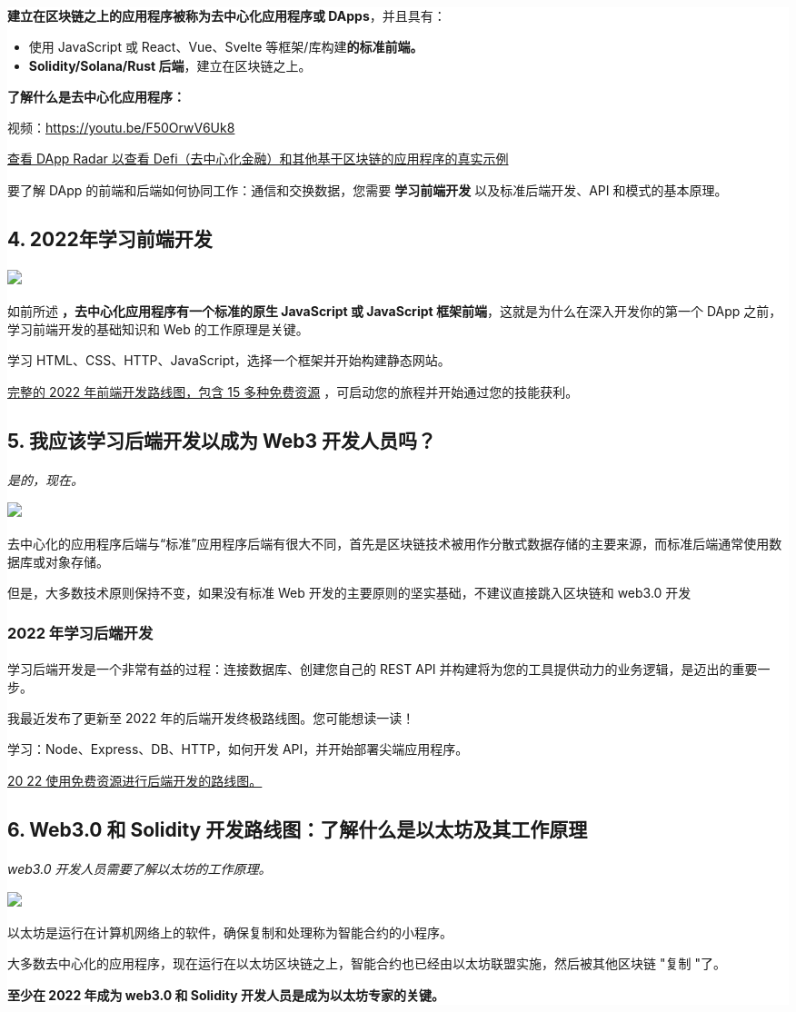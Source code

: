 **建立在区块链之上的应用程序被称为去中心化应用程序或 DApps**，并且具有：

-  使用 JavaScript 或 React、Vue、Svelte 等框架/库构建**的标准前端。**
- **Solidity/Solana/Rust 后端**，建立在区块链之上。

**了解什么是去中心化应用程序：**

视频：https://youtu.be/F50OrwV6Uk8

[查看 DApp Radar 以查看 Defi（去中心化金融）和其他基于区块链的应用程序的真实示例](https://dappradar.com/)

要了解 DApp 的前端和后端如何协同工作：通信和交换数据，您需要 **学习前端开发** 以及标准后端开发、API 和模式的基本原理。

## 4. 2022年学习前端开发

![](https://hicoldcat.oss-cn-hangzhou.aliyuncs.com/img/20220902223527.png)

如前所述 **，去中心化应用程序有一个标准的原生 JavaScript 或 JavaScript 框架前端**，这就是为什么在深入开发你的第一个 DApp 之前，学习前端开发的基础知识和 Web 的工作原理是关键。

学习 HTML、CSS、HTTP、JavaScript，选择一个框架并开始构建静态网站。

[完整的 2022 年前端开发路线图，包含 15 多种免费资源](https://medium.com/javarevisited/2021-zero-to-hero-front-end-developer-roadmap-30c7ed630a8f) ，可启动您的旅程并开始通过您的技能获利。

## 5. 我应该学习后端开发以成为 Web3 开发人员吗？

*是的，现在。*

![](https://hicoldcat.oss-cn-hangzhou.aliyuncs.com/img/20220902223543.png)

去中心化的应用程序后端与“标准”应用程序后端有很大不同，首先是区块链技术被用作分散式数据存储的主要来源，而标准后端通常使用数据库或对象存储。

但是，大多数技术原则保持不变，如果没有标准 Web 开发的主要原则的坚实基础，不建议直接跳入区块链和 web3.0 开发

### 2022 年学习后端开发

学习后端开发是一个非常有益的过程：连接数据库、创建您自己的 REST API 并构建将为您的工具提供动力的业务逻辑，是迈出的重要一步。

我最近发布了更新至 2022 年的后端开发终极路线图。您可能想读一读！

学习：Node、Express、DB、HTTP，如何开发 API，并开始部署尖端应用程序。

[20 22 使用免费资源进行后端开发的路线图。](https://vitto.cc/2021-backend-developer-roadmap/)

## 6. Web3.0 和 Solidity 开发路线图：了解什么是以太坊及其工作原理

*web3.0 开发人员需要了解以太坊的工作原理。*

![](https://hicoldcat.oss-cn-hangzhou.aliyuncs.com/img/20220902223624.png)

以太坊是运行在计算机网络上的软件，确保复制和处理称为智能合约的小程序。

大多数去中心化的应用程序，现在运行在以太坊区块链之上，智能合约也已经由以太坊联盟实施，然后被其他区块链 "复制 "了。

**至少在 2022 年成为 web3.0 和 Solidity 开发人员是成为以太坊专家的关键。**
